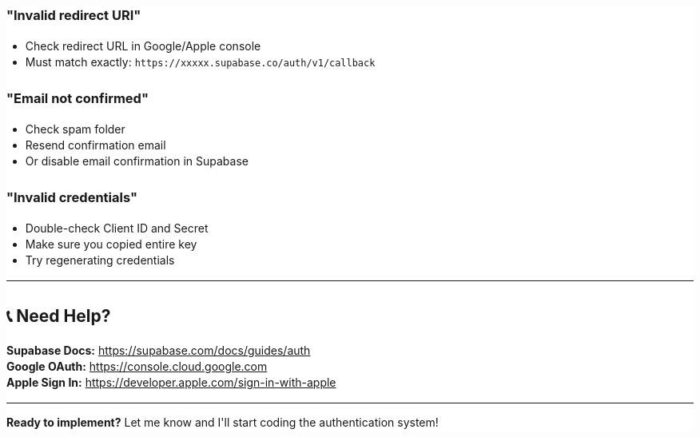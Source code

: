 ### "Invalid redirect URI"
- Check redirect URL in Google/Apple console
- Must match exactly: `https://xxxxx.supabase.co/auth/v1/callback`

### "Email not confirmed"
- Check spam folder
- Resend confirmation email
- Or disable email confirmation in Supabase

### "Invalid credentials"
- Double-check Client ID and Secret
- Make sure you copied entire key
- Try regenerating credentials

---

## 📞 Need Help?

**Supabase Docs:** https://supabase.com/docs/guides/auth  
**Google OAuth:** https://console.cloud.google.com  
**Apple Sign In:** https://developer.apple.com/sign-in-with-apple

---

**Ready to implement?** Let me know and I'll start coding the authentication system!
